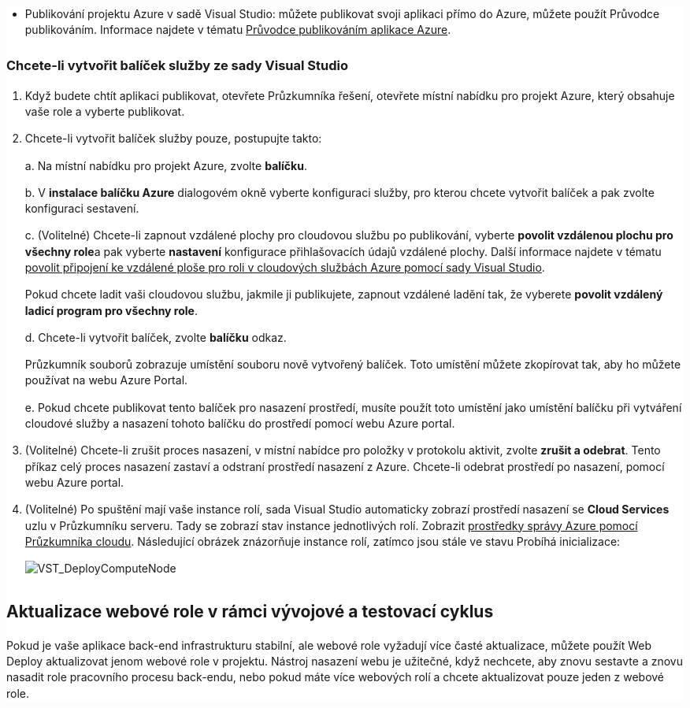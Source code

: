 - Publikování projektu Azure v sadě Visual Studio: můžete publikovat svoji aplikaci přímo do Azure, můžete použít Průvodce publikováním. Informace najdete v tématu [Průvodce publikováním aplikace Azure](vs-azure-tools-publish-azure-application-wizard.md).

### <a name="to-create-a-service-package-from-visual-studio"></a>Chcete-li vytvořit balíček služby ze sady Visual Studio

1. Když budete chtít aplikaci publikovat, otevřete Průzkumníka řešení, otevřete místní nabídku pro projekt Azure, který obsahuje vaše role a vyberte publikovat.

1. Chcete-li vytvořit balíček služby pouze, postupujte takto:

   a. Na místní nabídku pro projekt Azure, zvolte **balíčku**.

   b. V **instalace balíčku Azure** dialogovém okně vyberte konfiguraci služby, pro kterou chcete vytvořit balíček a pak zvolte konfiguraci sestavení.

   c. (Volitelné) Chcete-li zapnout vzdálené plochy pro cloudovou službu po publikování, vyberte **povolit vzdálenou plochu pro všechny role**a pak vyberte **nastavení** konfigurace přihlašovacích údajů vzdálené plochy. Další informace najdete v tématu [povolit připojení ke vzdálené ploše pro roli v cloudových službách Azure pomocí sady Visual Studio](/azure/cloud-services/cloud-services-role-enable-remote-desktop-visual-studio).

      Pokud chcete ladit vaši cloudovou službu, jakmile ji publikujete, zapnout vzdálené ladění tak, že vyberete **povolit vzdálený ladicí program pro všechny role**.

   d. Chcete-li vytvořit balíček, zvolte **balíčku** odkaz.

      Průzkumník souborů zobrazuje umístění souboru nově vytvořený balíček. Toto umístění můžete zkopírovat tak, aby ho můžete používat na webu Azure Portal.

   e. Pokud chcete publikovat tento balíček pro nasazení prostředí, musíte použít toto umístění jako umístění balíčku při vytváření cloudové služby a nasazení tohoto balíčku do prostředí pomocí webu Azure portal.

1. (Volitelné) Chcete-li zrušit proces nasazení, v místní nabídce pro položky v protokolu aktivit, zvolte **zrušit a odebrat**. Tento příkaz celý proces nasazení zastaví a odstraní prostředí nasazení z Azure. Chcete-li odebrat prostředí po nasazení, pomocí webu Azure portal.

1. (Volitelné) Po spuštění mají vaše instance rolí, sada Visual Studio automaticky zobrazí prostředí nasazení se **Cloud Services** uzlu v Průzkumníku serveru. Tady se zobrazí stav instance jednotlivých rolí. Zobrazit [prostředky správy Azure pomocí Průzkumníka cloudu](vs-azure-tools-resources-managing-with-cloud-explorer.md). Následující obrázek znázorňuje instance rolí, zatímco jsou stále ve stavu Probíhá inicializace:

    ![VST_DeployComputeNode](./media/vs-azure-tools-publishing-a-cloud-service/IC744134.png)

## <a name="update-a-web-role-as-part-of-the-development-and-testing-cycle"></a>Aktualizace webové role v rámci vývojové a testovací cyklus

Pokud je vaše aplikace back-end infrastrukturu stabilní, ale webové role vyžadují více časté aktualizace, můžete použít Web Deploy aktualizovat jenom webové role v projektu. Nástroj nasazení webu je užitečné, když nechcete, aby znovu sestavte a znovu nasadit role pracovního procesu back-endu, nebo pokud máte více webových rolí a chcete aktualizovat pouze jeden z webové role.
